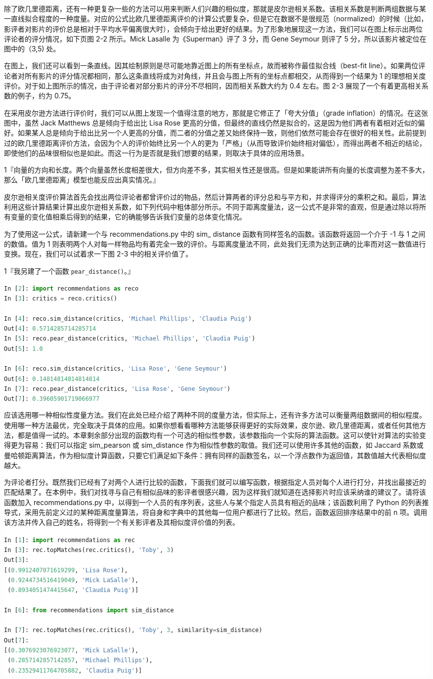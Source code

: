 除了欧几里德距离，还有一种更复杂一些的方法可以用来判断人们兴趣的相似度，那就是皮尔逊相关系数。该相关系数是判断两组数据与某一直线拟合程度的一种度量。对应的公式比欧几里德距离评价的计算公式要复杂，但是它在数据不是很规范（normalized）的时候（比如，影评者对影片的评价总是相对于平均水平偏离很大时），会倾向于给出更好的结果。为了形象地展现这一方法，我们可以在图上标示出两位评论者的评分情况，如下页图 2-2 所示。Mick Lasalle 为《Superman》评了 3 分，而 Gene Seymour 则评了 5 分，所以该影片被定位在图中的（3,5) 处。

在图上，我们还可以看到一条直线。因其绘制原则是尽可能地靠近图上的所有坐标点，故而被称作最佳拟合线（best-fit line）。如果两位评论者对所有影片的评分情况都相同，那么这条直线将成为对角线，并且会与图上所有的坐标点都相交，从而得到一个结果为 1 的理想相关度评价。对于如上图所示的情况，由于评论者对部分影片的评分不尽相同，因而相关系数大约为 0.4 左右。图 2-3 展现了一个有着更高相关系数的例子，约为 0.75。

在采用皮尔逊方法进行评价时，我们可以从图上发现一个值得注意的地方，那就是它修正了「夸大分值」（grade inflation）的情况。在这张图中，虽然 Jack Matthews 总是倾向于给出比 Lisa Rose 更高的分值，但最终的直线仍然是拟合的，这是因为他们两者有着相对近似的偏好。如果某人总是倾向于给出比另一个人更高的分值，而二者的分值之差又始终保持一致，则他们依然可能会存在很好的相关性。此前提到过的欧几里德距离评价方法，会因为个人的评价始终比另一个人的更为「严格」（从而导致评价始终相对偏低），而得出两者不相近的结论，即使他们的品味很相似也是如此。而这一行为是否就是我们想要的结果，则取决于具体的应用场景。

1『向量的方向和长度。两个向量虽然长度相差很大，但方向差不多，其实相关性还是很高。但是如果能讲所有向量的长度调整为差不多大，那么「欧几里德距离」模型也能反应出真实情况。』

皮尔逊相关度评价算法首先会找出两位评论者都曾评价过的物品，然后计算两者的评分总和与平方和，并求得评分的乘积之和。最后，算法利用这些计算结果计算出皮尔逊相关系数，如下列代码中粗体部分所示。不同于距离度量法，这一公式不是非常的直观，但是通过除以将所有变量的变化值相乘后得到的结果，它的确能够告诉我们变量的总体变化情况。

为了使用这一公式，请新建一个与 recommendations.py 中的 sim_ distance 函数有同样签名的函数。该函数将返回一个介于 -1 与 1 之间的数值。值为 1 则表明两个人对每一样物品均有着完全一致的评价。与距离度量法不同，此处我们无须为达到正确的比率而对这一数值进行变换。现在，我们可以试着求一下图 2-3 中的相关评价值了。

1『我另建了一个函数 `pear_distance()`。』

```py
In [2]: import recommendations as reco
In [3]: critics = reco.critics()

In [4]: reco.sim_distance(critics, 'Michael Phillips', 'Claudia Puig')
Out[4]: 0.5714285714285714
In [5]: reco.pear_distance(critics, 'Michael Phillips', 'Claudia Puig')
Out[5]: 1.0

In [6]: reco.sim_distance(critics, 'Lisa Rose', 'Gene Seymour')
Out[6]: 0.14814814814814814
In [7]: reco.pear_distance(critics, 'Lisa Rose', 'Gene Seymour')
Out[7]: 0.39605901719066977
```

应该选用哪一种相似性度量方法。我们在此处已经介绍了两种不同的度量方法，但实际上，还有许多方法可以衡量两组数据间的相似程度。使用哪一种方法最优，完全取决于具体的应用。如果你想看看哪种方法能够获得更好的实际效果，皮尔逊、欧几里德距离，或者任何其他方法，都是值得一试的。本章剩余部分出现的函数均有一个可选的相似性参数，该参数指向一个实际的算法函数。这可以使针对算法的实验变得更为容易：我们可以指定 sim_pearson 或 sim_distance 作为相似性参数的取值。我们还可以使用许多其他的函数，如 Jaccard 系数或曼哈顿距离算法，作为相似度计算函数，只要它们满足如下条件：拥有同样的函数签名，以一个浮点数作为返回值，其数值越大代表相似度越大。

为评论者打分。既然我们已经有了对两个人进行比较的函数，下面我们就可以编写函数，根据指定人员对每个人进行打分，并找出最接近的匹配结果了。在本例中，我们对找寻与自己有相似品味的影评者很感兴趣，因为这样我们就知道在选择影片时应该采纳谁的建议了。请将该函数加入 recommendations.py 中，以得到一个人员的有序列表，这些人与某个指定人员具有相近的品味；该函数利用了 Python 的列表推导式，采用先前定义过的某种距离度量算法，将自身和字典中的其他每一位用户都进行了比较。然后，函数返回排序结果中的前 n 项。调用该方法并传入自己的姓名，将得到一个有关影评者及其相似度评价值的列表。

```py
In [1]: import recommendations as rec
In [3]: rec.topMatches(rec.critics(), 'Toby', 3)
Out[3]:
[(0.9912407071619299, 'Lisa Rose'),
 (0.9244734516419049, 'Mick LaSalle'),
 (0.8934051474415647, 'Claudia Puig')]

In [6]: from recommendations import sim_distance

In [7]: rec.topMatches(rec.critics(), 'Toby', 3, similarity=sim_distance)
Out[7]:
[(0.3076923076923077, 'Mick LaSalle'),
 (0.2857142857142857, 'Michael Phillips'),
 (0.23529411764705882, 'Claudia Puig')]
```
